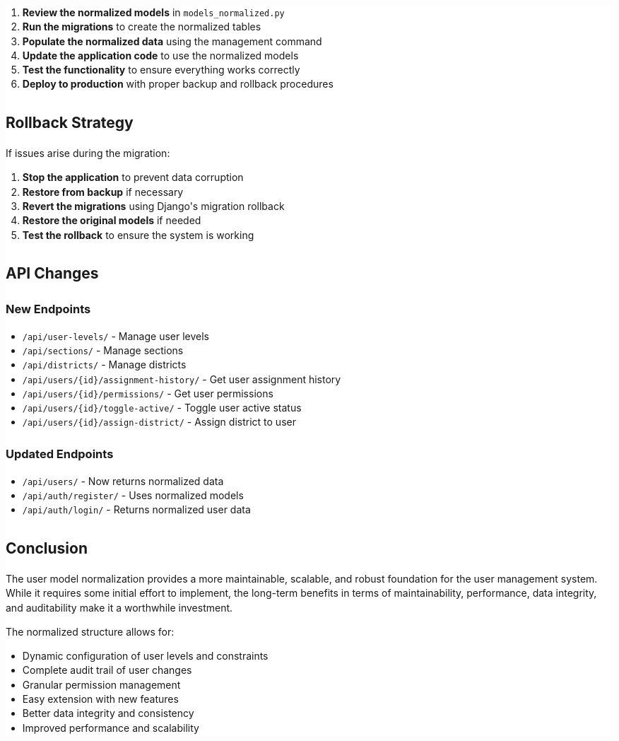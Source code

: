 1. **Review the normalized models** in `models_normalized.py`
2. **Run the migrations** to create the normalized tables
3. **Populate the normalized data** using the management command
4. **Update the application code** to use the normalized models
5. **Test the functionality** to ensure everything works correctly
6. **Deploy to production** with proper backup and rollback procedures

## Rollback Strategy

If issues arise during the migration:

1. **Stop the application** to prevent data corruption
2. **Restore from backup** if necessary
3. **Revert the migrations** using Django's migration rollback
4. **Restore the original models** if needed
5. **Test the rollback** to ensure the system is working

## API Changes

### New Endpoints
- `/api/user-levels/` - Manage user levels
- `/api/sections/` - Manage sections
- `/api/districts/` - Manage districts
- `/api/users/{id}/assignment-history/` - Get user assignment history
- `/api/users/{id}/permissions/` - Get user permissions
- `/api/users/{id}/toggle-active/` - Toggle user active status
- `/api/users/{id}/assign-district/` - Assign district to user

### Updated Endpoints
- `/api/users/` - Now returns normalized data
- `/api/auth/register/` - Uses normalized models
- `/api/auth/login/` - Returns normalized user data

## Conclusion

The user model normalization provides a more maintainable, scalable, and robust foundation for the user management system. While it requires some initial effort to implement, the long-term benefits in terms of maintainability, performance, data integrity, and auditability make it a worthwhile investment.

The normalized structure allows for:
- Dynamic configuration of user levels and constraints
- Complete audit trail of user changes
- Granular permission management
- Easy extension with new features
- Better data integrity and consistency
- Improved performance and scalability
